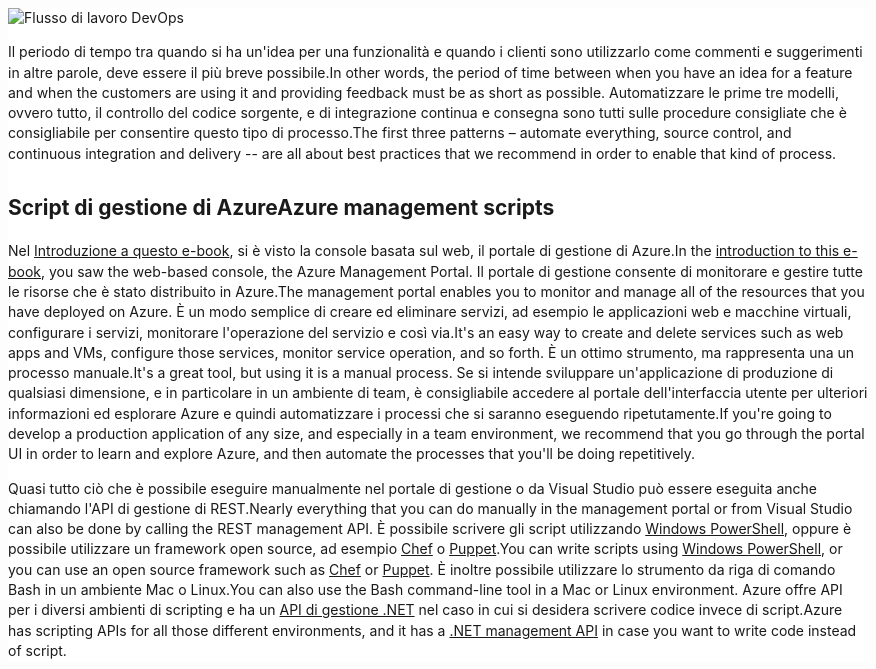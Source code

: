 ![Flusso di lavoro DevOps](automate-everything/_static/image1.png)

<span data-ttu-id="cbbfd-124">Il periodo di tempo tra quando si ha un'idea per una funzionalità e quando i clienti sono utilizzarlo come commenti e suggerimenti in altre parole, deve essere il più breve possibile.</span><span class="sxs-lookup"><span data-stu-id="cbbfd-124">In other words, the period of time between when you have an idea for a feature and when the customers are using it and providing feedback must be as short as possible.</span></span> <span data-ttu-id="cbbfd-125">Automatizzare le prime tre modelli, ovvero tutto, il controllo del codice sorgente, e di integrazione continua e consegna sono tutti sulle procedure consigliate che è consigliabile per consentire questo tipo di processo.</span><span class="sxs-lookup"><span data-stu-id="cbbfd-125">The first three patterns – automate everything, source control, and continuous integration and delivery -- are all about best practices that we recommend in order to enable that kind of process.</span></span>

## <a name="azure-management-scripts"></a><span data-ttu-id="cbbfd-126">Script di gestione di Azure</span><span class="sxs-lookup"><span data-stu-id="cbbfd-126">Azure management scripts</span></span>

<span data-ttu-id="cbbfd-127">Nel [Introduzione a questo e-book](introduction.md), si è visto la console basata sul web, il portale di gestione di Azure.</span><span class="sxs-lookup"><span data-stu-id="cbbfd-127">In the [introduction to this e-book](introduction.md), you saw the web-based console, the Azure Management Portal.</span></span> <span data-ttu-id="cbbfd-128">Il portale di gestione consente di monitorare e gestire tutte le risorse che è stato distribuito in Azure.</span><span class="sxs-lookup"><span data-stu-id="cbbfd-128">The management portal enables you to monitor and manage all of the resources that you have deployed on Azure.</span></span> <span data-ttu-id="cbbfd-129">È un modo semplice di creare ed eliminare servizi, ad esempio le applicazioni web e macchine virtuali, configurare i servizi, monitorare l'operazione del servizio e così via.</span><span class="sxs-lookup"><span data-stu-id="cbbfd-129">It's an easy way to create and delete services such as web apps and VMs, configure those services, monitor service operation, and so forth.</span></span> <span data-ttu-id="cbbfd-130">È un ottimo strumento, ma rappresenta una un processo manuale.</span><span class="sxs-lookup"><span data-stu-id="cbbfd-130">It's a great tool, but using it is a manual process.</span></span> <span data-ttu-id="cbbfd-131">Se si intende sviluppare un'applicazione di produzione di qualsiasi dimensione, e in particolare in un ambiente di team, è consigliabile accedere al portale dell'interfaccia utente per ulteriori informazioni ed esplorare Azure e quindi automatizzare i processi che si saranno eseguendo ripetutamente.</span><span class="sxs-lookup"><span data-stu-id="cbbfd-131">If you're going to develop a production application of any size, and especially in a team environment, we recommend that you go through the portal UI in order to learn and explore Azure, and then automate the processes that you'll be doing repetitively.</span></span>

<span data-ttu-id="cbbfd-132">Quasi tutto ciò che è possibile eseguire manualmente nel portale di gestione o da Visual Studio può essere eseguita anche chiamando l'API di gestione di REST.</span><span class="sxs-lookup"><span data-stu-id="cbbfd-132">Nearly everything that you can do manually in the management portal or from Visual Studio can also be done by calling the REST management API.</span></span> <span data-ttu-id="cbbfd-133">È possibile scrivere gli script utilizzando [Windows PowerShell](https://msdn.microsoft.com/library/windowsazure/jj156055.aspx), oppure è possibile utilizzare un framework open source, ad esempio [Chef](http://www.opscode.com/chef/) o [Puppet](http://puppetlabs.com/puppet/what-is-puppet).</span><span class="sxs-lookup"><span data-stu-id="cbbfd-133">You can write scripts using [Windows PowerShell](https://msdn.microsoft.com/library/windowsazure/jj156055.aspx), or you can use an open source framework such as [Chef](http://www.opscode.com/chef/) or [Puppet](http://puppetlabs.com/puppet/what-is-puppet).</span></span> <span data-ttu-id="cbbfd-134">È inoltre possibile utilizzare lo strumento da riga di comando Bash in un ambiente Mac o Linux.</span><span class="sxs-lookup"><span data-stu-id="cbbfd-134">You can also use the Bash command-line tool in a Mac or Linux environment.</span></span> <span data-ttu-id="cbbfd-135">Azure offre API per i diversi ambienti di scripting e ha un [API di gestione .NET](http://www.hanselman.com/blog/PennyPinchingInTheCloudAutomatingEverythingWithTheWindowsAzureManagementLibrariesAndNET.aspx) nel caso in cui si desidera scrivere codice invece di script.</span><span class="sxs-lookup"><span data-stu-id="cbbfd-135">Azure has scripting APIs for all those different environments, and it has a [.NET management API](http://www.hanselman.com/blog/PennyPinchingInTheCloudAutomatingEverythingWithTheWindowsAzureManagementLibrariesAndNET.aspx) in case you want to write code instead of script.</span></span>
